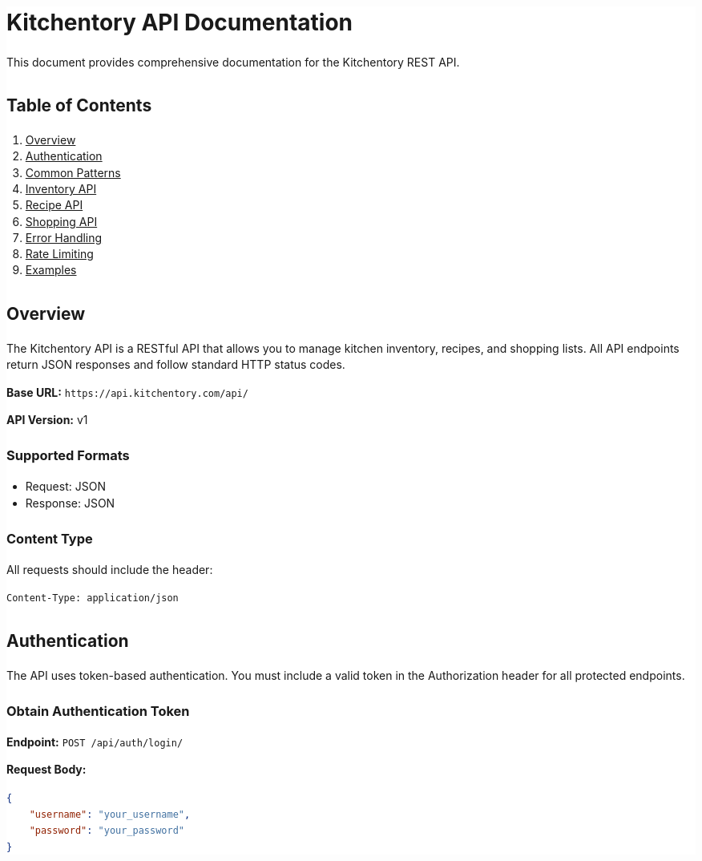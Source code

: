 # Kitchentory API Documentation

This document provides comprehensive documentation for the Kitchentory REST API.

## Table of Contents

1. [Overview](#overview)
2. [Authentication](#authentication)
3. [Common Patterns](#common-patterns)
4. [Inventory API](#inventory-api)
5. [Recipe API](#recipe-api)
6. [Shopping API](#shopping-api)
7. [Error Handling](#error-handling)
8. [Rate Limiting](#rate-limiting)
9. [Examples](#examples)

## Overview

The Kitchentory API is a RESTful API that allows you to manage kitchen inventory, recipes, and shopping lists. All API endpoints return JSON responses and follow standard HTTP status codes.

**Base URL:** `https://api.kitchentory.com/api/`

**API Version:** v1

### Supported Formats
- Request: JSON
- Response: JSON

### Content Type
All requests should include the header:
```
Content-Type: application/json
```

## Authentication

The API uses token-based authentication. You must include a valid token in the Authorization header for all protected endpoints.

### Obtain Authentication Token

**Endpoint:** `POST /api/auth/login/`

**Request Body:**
```json
{
    "username": "your_username",
    "password": "your_password"
}
```
